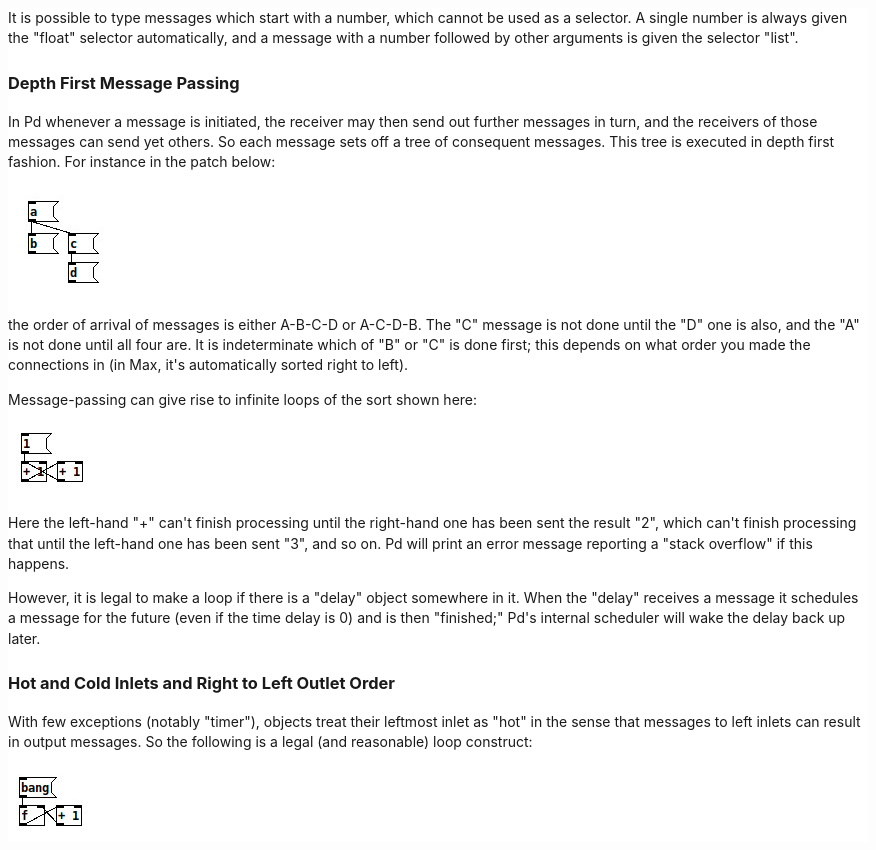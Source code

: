 It is possible to type messages which start with a number, which cannot be used
as a selector. A single number is always given the "float" selector
automatically, and a message with a number followed by other arguments is given
the selector "list".

### Depth First Message Passing

In Pd whenever a message is initiated, the receiver may then send out further
messages in turn, and the receivers of those messages can send yet others. So
each message sets off a tree of consequent messages. This tree is executed in
depth first fashion. For instance in the patch below:

![depth first message passing](fig3.2.jpg)

the order of arrival of messages is either A-B-C-D or A-C-D-B. The "C" message
is not done until the "D" one is also, and the "A" is not done until all four
are. It is indeterminate which of "B" or "C" is done first; this depends on what
order you made the connections in (in Max, it's automatically sorted right to
left).

Message-passing can give rise to infinite loops of the sort shown here:

![infinite message passing loop](fig3.3.jpg)

Here the left-hand "+" can't finish processing until the right-hand one has been
sent the result "2", which can't finish processing that until the left-hand one
has been sent "3", and so on. Pd will print an error message reporting a "stack
overflow" if this happens.

However, it is legal to make a loop if there is a "delay" object somewhere in
it. When the "delay" receives a message it schedules a message for the future
(even if the time delay is 0) and is then "finished;" Pd's internal scheduler
will wake the delay back up later.

### Hot and Cold Inlets and Right to Left Outlet Order

With few exceptions (notably "timer"), objects treat their leftmost inlet as
"hot" in the sense that messages to left inlets can result in output messages.
So the following is a legal (and reasonable) loop construct:

![hot and cold inlets](fig3.4.jpg)
